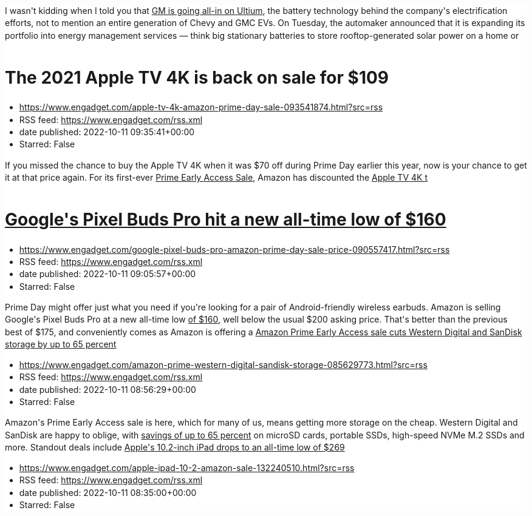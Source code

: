 <p>I wasn't kidding when I told you that <a href="https://www.engadget.com/gm-is-placing-all-of-its-ev-eggs-in-the-ultum-battery-basket-163038784.html">GM is going all-in on Ultium</a>, the battery technology behind the company's electrification efforts, not to mention an entire generation of Chevy and GMC EVs. On Tuesday, the automaker announced that it is expanding its portfolio into energy management services — think big stationary batteries to store rooftop-generated solar power on a home or

# The 2021 Apple TV 4K is back on sale for $109
 - https://www.engadget.com/apple-tv-4k-amazon-prime-day-sale-093541874.html?src=rss
 - RSS feed: https://www.engadget.com/rss.xml
 - date published: 2022-10-11 09:35:41+00:00
 - Starred: False

<p>If you missed the chance to buy the Apple TV 4K when it was $70 off during Prime Day earlier this year, now is your chance to get it at that price again. For its first-ever <a href="https://www.engadget.com/amazon-prime-early-access-sale-2022-everything-you-need-to-know-134524557.html">Prime Early Access Sale</a>, Amazon has discounted the <a href="https://www.amazon.com/gp/product/B093SHQRCS/ref=as_li_ss_tl?ie=UTF8&amp;linkCode=ll1&amp;tag=retailevent2022-20&amp;language=en_US">Apple TV 4K t

# Google's Pixel Buds Pro hit a new all-time low of $160
 - https://www.engadget.com/google-pixel-buds-pro-amazon-prime-day-sale-price-090557417.html?src=rss
 - RSS feed: https://www.engadget.com/rss.xml
 - date published: 2022-10-11 09:05:57+00:00
 - Starred: False

<p>Prime Day might offer just what you need if you're looking for a pair of Android-friendly wireless earbuds. Amazon is selling Google's Pixel Buds Pro at a new all-time low <a href="https://www.amazon.com/gp/product/B0B1N7SGMZ/ref=as_li_ss_tl?ie=UTF8&amp;linkCode=ll1&amp;tag=retailevent2022-20&amp;language=en_US">of $160</a>, well below the usual $200 asking price. That's better than the previous best of $175, and conveniently comes as Amazon is offering a <a href="https://www.engadget.com/pix

# Amazon Prime Early Access sale cuts Western Digital and SanDisk storage by up to 65 percent
 - https://www.engadget.com/amazon-prime-western-digital-sandisk-storage-085629773.html?src=rss
 - RSS feed: https://www.engadget.com/rss.xml
 - date published: 2022-10-11 08:56:29+00:00
 - Starred: False

<p>Amazon's Prime Early Access sale is here, which for many of us, means getting more storage on the cheap. Western Digital and SanDisk are happy to oblige, with <a href="https://www.amazon.com/deal/f8ab288d?&amp;linkCode=ll2&amp;tag=retailevent2022-20&amp;linkId=d749d2bedc2ec6d92418fa9f533c94e7&amp;language=en_US&amp;ref_=as_li_ss_tl">savings of up to 65 percent</a> on microSD cards, portable SSDs, high-speed NVMe M.2 SSDs and more. Standout deals include <a href="https://www.amazon.com/gp/prod

# Apple's 10.2-inch iPad drops to an all-time low of $269
 - https://www.engadget.com/apple-ipad-10-2-amazon-sale-132240510.html?src=rss
 - RSS feed: https://www.engadget.com/rss.xml
 - date published: 2022-10-11 08:35:00+00:00
 - Starred: False

